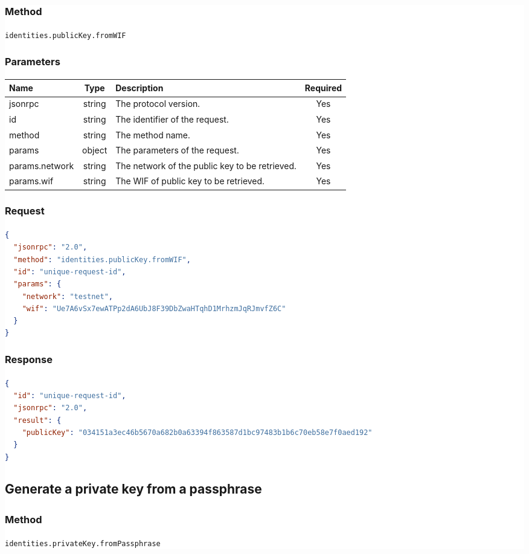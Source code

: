 ### Method

```sh
identities.publicKey.fromWIF
```

### Parameters

| Name           |  Type  | Description                                    | Required |
| :------------- | :----: | :--------------------------------------------- | :------: |
| jsonrpc        | string | The protocol version.                          |   Yes    |
| id             | string | The identifier of the request.                 |   Yes    |
| method         | string | The method name.                               |   Yes    |
| params         | object | The parameters of the request.                 |   Yes    |
| params.network | string | The network of the public key to be retrieved. |   Yes    |
| params.wif     | string | The WIF of public key to be retrieved.         |   Yes    |

### Request

```json
{
  "jsonrpc": "2.0",
  "method": "identities.publicKey.fromWIF",
  "id": "unique-request-id",
  "params": {
    "network": "testnet",
    "wif": "Ue7A6vSx7ewATPp2dA6UbJ8F39DbZwaHTqhD1MrhzmJqRJmvfZ6C"
  }
}
```

### Response

```json
{
  "id": "unique-request-id",
  "jsonrpc": "2.0",
  "result": {
    "publicKey": "034151a3ec46b5670a682b0a63394f863587d1bc97483b1b6c70eb58e7f0aed192"
  }
}
```

## Generate a private key from a passphrase

### Method

```sh
identities.privateKey.fromPassphrase
```
